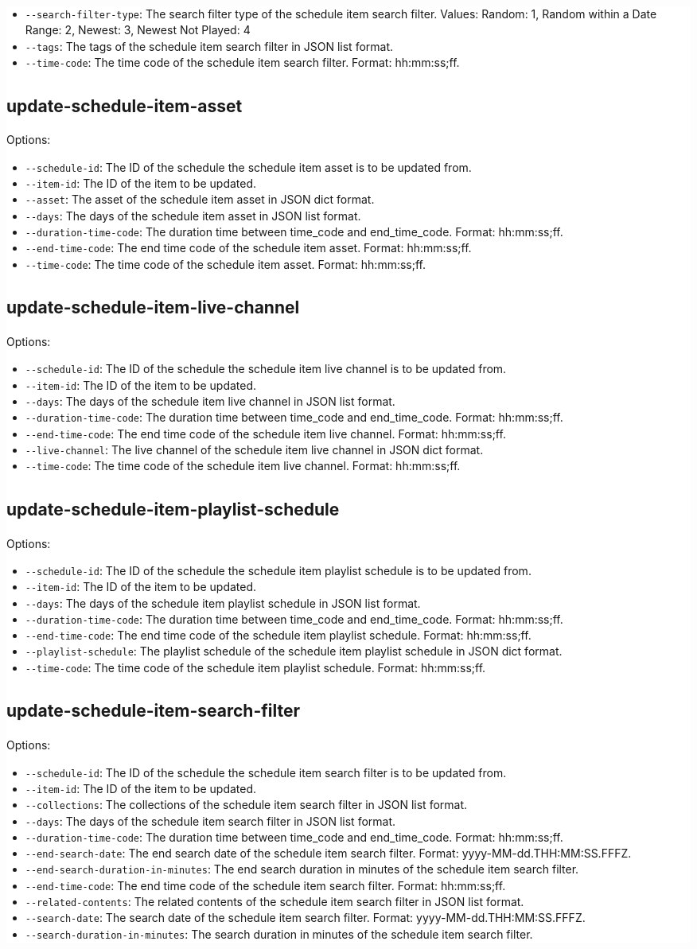 - `--search-filter-type`: The search filter type of the schedule item search filter. Values: Random: 1, Random within a Date Range: 2, Newest: 3, Newest Not Played: 4
- `--tags`: The tags of the schedule item search filter in JSON list format.
- `--time-code`: The time code of the schedule item search filter. Format: hh:mm:ss;ff.
## update-schedule-item-asset

Options:

- `--schedule-id`: The ID of the schedule the schedule item asset is to be updated from.
- `--item-id`: The ID of the item to be updated.
- `--asset`: The asset of the schedule item asset in JSON dict format.
- `--days`: The days of the schedule item asset in JSON list format.
- `--duration-time-code`: The duration time between time_code and end_time_code. Format: hh:mm:ss;ff.
- `--end-time-code`: The end time code of the schedule item asset. Format: hh:mm:ss;ff.
- `--time-code`: The time code of the schedule item asset. Format: hh:mm:ss;ff.
## update-schedule-item-live-channel

Options:

- `--schedule-id`: The ID of the schedule the schedule item live channel is to be updated from.
- `--item-id`: The ID of the item to be updated.
- `--days`: The days of the schedule item live channel in JSON list format.
- `--duration-time-code`: The duration time between time_code and end_time_code. Format: hh:mm:ss;ff.
- `--end-time-code`: The end time code of the schedule item live channel. Format: hh:mm:ss;ff.
- `--live-channel`: The live channel of the schedule item live channel in JSON dict format.
- `--time-code`: The time code of the schedule item live channel. Format: hh:mm:ss;ff.
## update-schedule-item-playlist-schedule

Options:

- `--schedule-id`: The ID of the schedule the schedule item playlist schedule is to be updated from.
- `--item-id`: The ID of the item to be updated.
- `--days`: The days of the schedule item playlist schedule in JSON list format.
- `--duration-time-code`: The duration time between time_code and end_time_code. Format: hh:mm:ss;ff.
- `--end-time-code`: The end time code of the schedule item playlist schedule. Format: hh:mm:ss;ff.
- `--playlist-schedule`: The playlist schedule of the schedule item playlist schedule in JSON dict format.
- `--time-code`: The time code of the schedule item playlist schedule. Format: hh:mm:ss;ff.
## update-schedule-item-search-filter

Options:

- `--schedule-id`: The ID of the schedule the schedule item search filter is to be updated from.
- `--item-id`: The ID of the item to be updated.
- `--collections`: The collections of the schedule item search filter in JSON list format.
- `--days`: The days of the schedule item search filter in JSON list format.
- `--duration-time-code`: The duration time between time_code and end_time_code. Format: hh:mm:ss;ff.
- `--end-search-date`: The end search date of the schedule item search filter. Format: yyyy-MM-dd.THH:MM:SS.FFFZ.
- `--end-search-duration-in-minutes`: The end search duration in minutes of the schedule item search filter.
- `--end-time-code`: The end time code of the schedule item search filter. Format: hh:mm:ss;ff.
- `--related-contents`: The related contents of the schedule item search filter in JSON list format.
- `--search-date`: The search date of the schedule item search filter. Format: yyyy-MM-dd.THH:MM:SS.FFFZ.
- `--search-duration-in-minutes`: The search duration in minutes of the schedule item search filter.